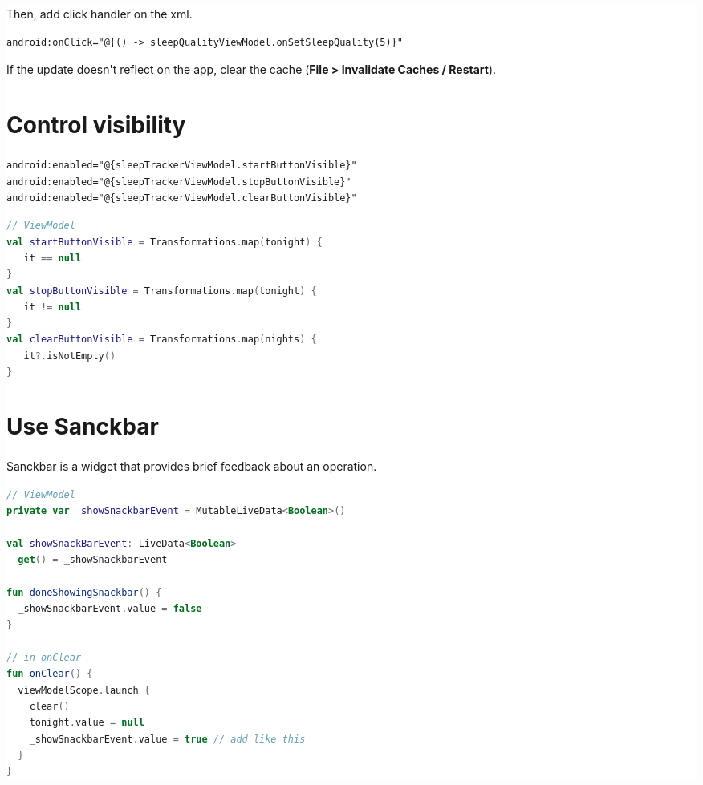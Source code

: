 Then, add click handler on the xml.

```xml
android:onClick="@{() -> sleepQualityViewModel.onSetSleepQuality(5)}"
```

If the update doesn't reflect on the app, clear the cache (**File > Invalidate Caches / Restart**).

# Control visibility

```xml
android:enabled="@{sleepTrackerViewModel.startButtonVisible}"
android:enabled="@{sleepTrackerViewModel.stopButtonVisible}"
android:enabled="@{sleepTrackerViewModel.clearButtonVisible}"
```

```kt
// ViewModel
val startButtonVisible = Transformations.map(tonight) {
   it == null
}
val stopButtonVisible = Transformations.map(tonight) {
   it != null
}
val clearButtonVisible = Transformations.map(nights) {
   it?.isNotEmpty()
}
```

# Use Sanckbar

Sanckbar is a widget that provides brief feedback about an operation.

```kt
// ViewModel
private var _showSnackbarEvent = MutableLiveData<Boolean>()

val showSnackBarEvent: LiveData<Boolean>
  get() = _showSnackbarEvent

fun doneShowingSnackbar() {
  _showSnackbarEvent.value = false
}

// in onClear
fun onClear() {
  viewModelScope.launch {
    clear()
    tonight.value = null
    _showSnackbarEvent.value = true // add like this
  }
}

```
